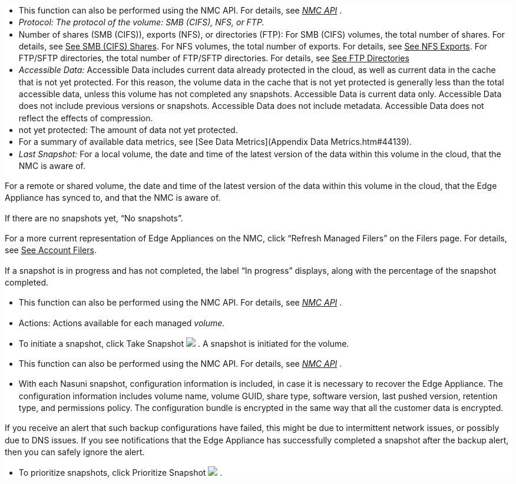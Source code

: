 * This function can also be performed using the NMC API. For details, see *[NMC API](http://docs.api.nasuni.com/)*
.
* *Protocol: The protocol of the volume: SMB (CIFS), NFS, or FTP.*
* Number of shares (SMB (CIFS)), exports (NFS), or directories (FTP): For SMB (CIFS) volumes, the total number of shares. For details, see [See SMB (CIFS) Shares](Volumes.htm#54889). For NFS volumes, the total number of exports. For details, see [See NFS Exports](Volumes.htm#55625). For FTP/SFTP directories, the total number of FTP/SFTP directories. For details, see [See FTP Directories](Volumes.htm#37084)
* *Accessible Data:*
 Accessible Data includes current data already protected in the cloud, as well as current data in the cache that is not yet protected. For this reason, the volume data in the cache that is not yet protected is generally less than the total accessible data, unless this volume has not completed any snapshots. Accessible Data is current data only. Accessible Data does not include previous versions or snapshots. Accessible Data does not include metadata. Accessible Data does not reflect the effects of compression.
* not yet protected: The amount of data not yet protected.
* For a summary of available data metrics, see [See Data Metrics](Appendix Data Metrics.htm#44139).
* *Last Snapshot:*
 For a local volume, the date and time of the latest version of the data within this volume in the cloud, that the NMC is aware of.  

For a remote or shared volume, the date and time of the latest version of the data within this volume in the cloud, that the Edge Appliance has synced to, and that the NMC is aware of.  

If there are no snapshots yet, “No snapshots”.  

For a more current representation of Edge Appliances on the NMC, click “Refresh Managed Filers” on the Filers page. For details, see [See Account Filers](Filers.htm#26537).  

If a snapshot is in progress and has not completed, the label “In progress” displays, along with the percentage of the snapshot completed.
* This function can also be performed using the NMC API. For details, see *[NMC API](http://docs.api.nasuni.com/)*
.
* Actions: Actions available for each managed *volume.*
* To initiate a snapshot, click Take Snapshot
![](Volumes-10.gif)
 . A snapshot is initiated for the volume.

* This function can also be performed using the NMC API. For details, see *[NMC API](http://docs.api.nasuni.com/)*
.
* With each Nasuni snapshot, configuration information is included, in case it is necessary to recover the Edge Appliance. The configuration information includes volume name, volume GUID, share type, software version, last pushed version, retention type, and permissions policy. The configuration bundle is encrypted in the same way that all the customer data is encrypted.  

If you receive an alert that such backup configurations have failed, this might be due to intermittent network issues, or possibly due to DNS issues. If you see notifications that the Edge Appliance has successfully completed a snapshot after the backup alert, then you can safely ignore the alert.
* To prioritize snapshots, click Prioritize Snapshot
![](Volumes-11.gif)
 .   
